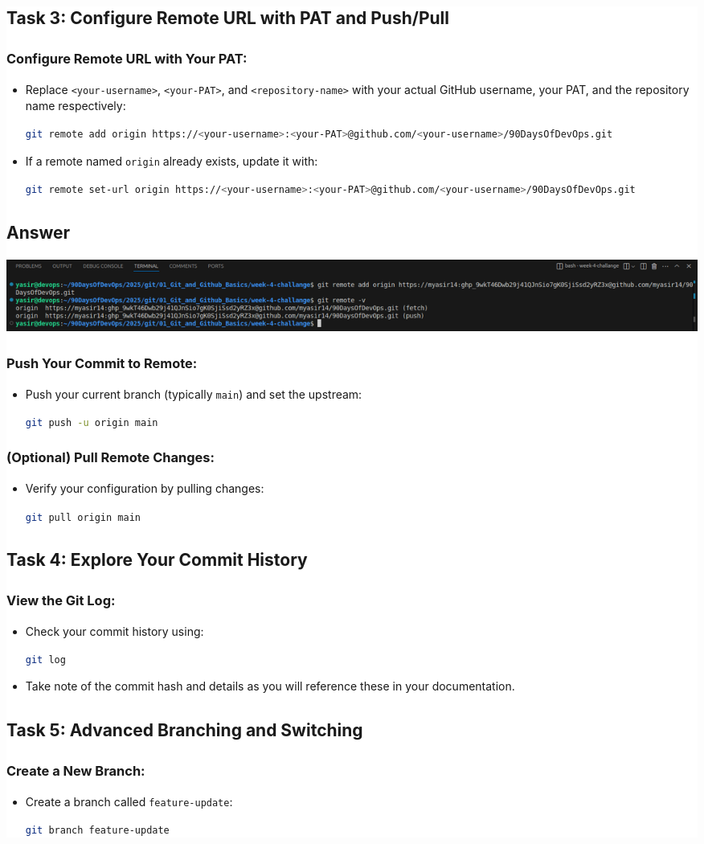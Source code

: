 ## Task 3: Configure Remote URL with PAT and Push/Pull

### Configure Remote URL with Your PAT:
- Replace `<your-username>`, `<your-PAT>`, and `<repository-name>` with your actual GitHub username, your PAT, and the repository name respectively:
  ```sh
  git remote add origin https://<your-username>:<your-PAT>@github.com/<your-username>/90DaysOfDevOps.git
  ```
- If a remote named `origin` already exists, update it with:
  ```sh
  git remote set-url origin https://<your-username>:<your-PAT>@github.com/<your-username>/90DaysOfDevOps.git
  ```

## Answer
![](<git remote.png>)

### Push Your Commit to Remote:
- Push your current branch (typically `main`) and set the upstream:
  ```sh
  git push -u origin main
  ```

### (Optional) Pull Remote Changes:
- Verify your configuration by pulling changes:
  ```sh
  git pull origin main
  ```

## Task 4: Explore Your Commit History

### View the Git Log:
- Check your commit history using:
  ```sh
  git log
  ```
- Take note of the commit hash and details as you will reference these in your documentation.

## Task 5: Advanced Branching and Switching

### Create a New Branch:
- Create a branch called `feature-update`:
  ```sh
  git branch feature-update
  ```
